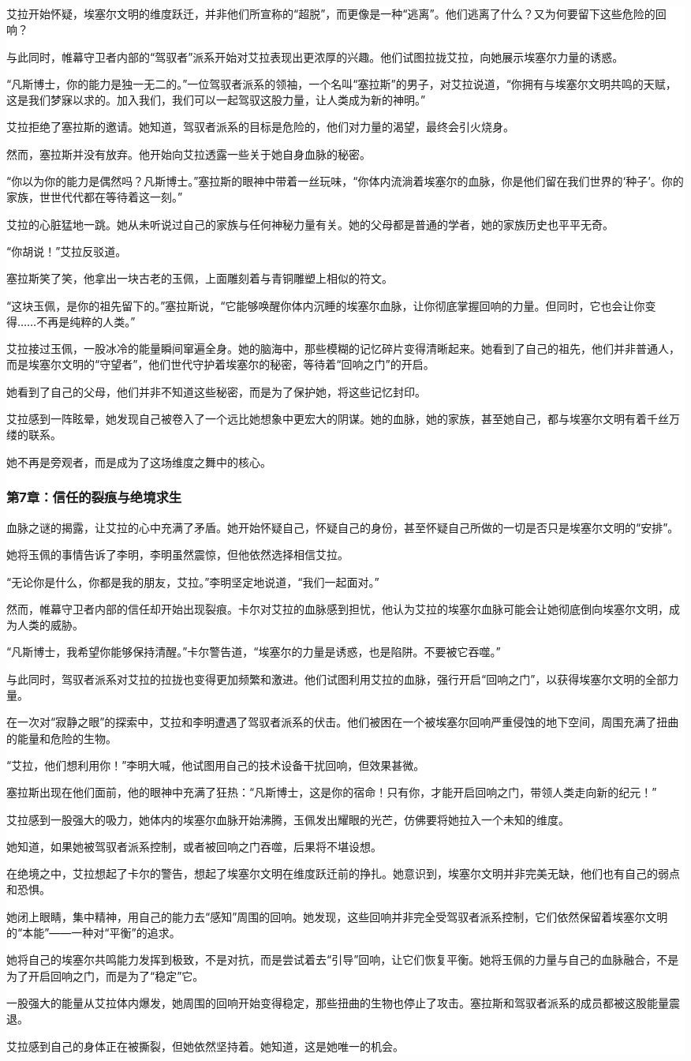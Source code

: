 艾拉开始怀疑，埃塞尔文明的维度跃迁，并非他们所宣称的“超脱”，而更像是一种“逃离”。他们逃离了什么？又为何要留下这些危险的回响？

与此同时，帷幕守卫者内部的“驾驭者”派系开始对艾拉表现出更浓厚的兴趣。他们试图拉拢艾拉，向她展示埃塞尔力量的诱惑。

“凡斯博士，你的能力是独一无二的。”一位驾驭者派系的领袖，一个名叫“塞拉斯”的男子，对艾拉说道，“你拥有与埃塞尔文明共鸣的天赋，这是我们梦寐以求的。加入我们，我们可以一起驾驭这股力量，让人类成为新的神明。”

艾拉拒绝了塞拉斯的邀请。她知道，驾驭者派系的目标是危险的，他们对力量的渴望，最终会引火烧身。

然而，塞拉斯并没有放弃。他开始向艾拉透露一些关于她自身血脉的秘密。

“你以为你的能力是偶然吗？凡斯博士。”塞拉斯的眼神中带着一丝玩味，“你体内流淌着埃塞尔的血脉，你是他们留在我们世界的‘种子’。你的家族，世世代代都在等待着这一刻。”

艾拉的心脏猛地一跳。她从未听说过自己的家族与任何神秘力量有关。她的父母都是普通的学者，她的家族历史也平平无奇。

“你胡说！”艾拉反驳道。

塞拉斯笑了笑，他拿出一块古老的玉佩，上面雕刻着与青铜雕塑上相似的符文。

“这块玉佩，是你的祖先留下的。”塞拉斯说，“它能够唤醒你体内沉睡的埃塞尔血脉，让你彻底掌握回响的力量。但同时，它也会让你变得……不再是纯粹的人类。”

艾拉接过玉佩，一股冰冷的能量瞬间窜遍全身。她的脑海中，那些模糊的记忆碎片变得清晰起来。她看到了自己的祖先，他们并非普通人，而是埃塞尔文明的“守望者”，他们世代守护着埃塞尔的秘密，等待着“回响之门”的开启。

她看到了自己的父母，他们并非不知道这些秘密，而是为了保护她，将这些记忆封印。

艾拉感到一阵眩晕，她发现自己被卷入了一个远比她想象中更宏大的阴谋。她的血脉，她的家族，甚至她自己，都与埃塞尔文明有着千丝万缕的联系。

她不再是旁观者，而是成为了这场维度之舞中的核心。

### 第7章：信任的裂痕与绝境求生

血脉之谜的揭露，让艾拉的心中充满了矛盾。她开始怀疑自己，怀疑自己的身份，甚至怀疑自己所做的一切是否只是埃塞尔文明的“安排”。

她将玉佩的事情告诉了李明，李明虽然震惊，但他依然选择相信艾拉。

“无论你是什么，你都是我的朋友，艾拉。”李明坚定地说道，“我们一起面对。”

然而，帷幕守卫者内部的信任却开始出现裂痕。卡尔对艾拉的血脉感到担忧，他认为艾拉的埃塞尔血脉可能会让她彻底倒向埃塞尔文明，成为人类的威胁。

“凡斯博士，我希望你能够保持清醒。”卡尔警告道，“埃塞尔的力量是诱惑，也是陷阱。不要被它吞噬。”

与此同时，驾驭者派系对艾拉的拉拢也变得更加频繁和激进。他们试图利用艾拉的血脉，强行开启“回响之门”，以获得埃塞尔文明的全部力量。

在一次对“寂静之眼”的探索中，艾拉和李明遭遇了驾驭者派系的伏击。他们被困在一个被埃塞尔回响严重侵蚀的地下空间，周围充满了扭曲的能量和危险的生物。

“艾拉，他们想利用你！”李明大喊，他试图用自己的技术设备干扰回响，但效果甚微。

塞拉斯出现在他们面前，他的眼神中充满了狂热：“凡斯博士，这是你的宿命！只有你，才能开启回响之门，带领人类走向新的纪元！”

艾拉感到一股强大的吸力，她体内的埃塞尔血脉开始沸腾，玉佩发出耀眼的光芒，仿佛要将她拉入一个未知的维度。

她知道，如果她被驾驭者派系控制，或者被回响之门吞噬，后果将不堪设想。

在绝境之中，艾拉想起了卡尔的警告，想起了埃塞尔文明在维度跃迁前的挣扎。她意识到，埃塞尔文明并非完美无缺，他们也有自己的弱点和恐惧。

她闭上眼睛，集中精神，用自己的能力去“感知”周围的回响。她发现，这些回响并非完全受驾驭者派系控制，它们依然保留着埃塞尔文明的“本能”——一种对“平衡”的追求。

她将自己的埃塞尔共鸣能力发挥到极致，不是对抗，而是尝试着去“引导”回响，让它们恢复平衡。她将玉佩的力量与自己的血脉融合，不是为了开启回响之门，而是为了“稳定”它。

一股强大的能量从艾拉体内爆发，她周围的回响开始变得稳定，那些扭曲的生物也停止了攻击。塞拉斯和驾驭者派系的成员都被这股能量震退。

艾拉感到自己的身体正在被撕裂，但她依然坚持着。她知道，这是她唯一的机会。
